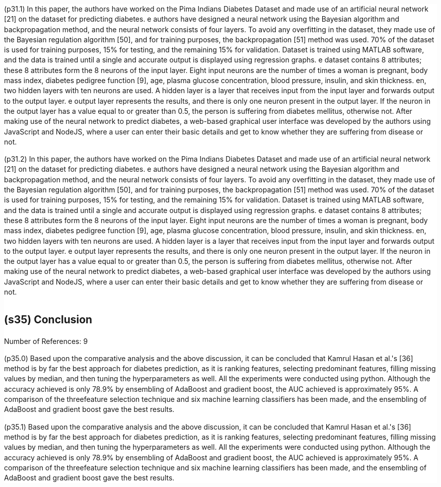 (p31.1) In this paper, the authors have worked on the Pima Indians Diabetes Dataset and made use of an artificial neural network [21] on the dataset for predicting diabetes. e authors have designed a neural network using the Bayesian algorithm and backpropagation method, and the neural network consists of four layers. To avoid any overfitting in the dataset, they made use of the Bayesian regulation algorithm [50], and for training purposes, the backpropagation [51] method was used. 70% of the dataset is used for training purposes, 15% for testing, and the remaining 15% for validation. Dataset is trained using MATLAB software, and the data is trained until a single and accurate output is displayed using regression graphs. e dataset contains 8 attributes; these 8 attributes form the 8 neurons of the input layer. Eight input neurons are the number of times a woman is pregnant, body mass index, diabetes pedigree function [9], age, plasma glucose concentration, blood pressure, insulin, and skin thickness. en, two hidden layers with ten neurons are used. A hidden layer is a layer that receives input from the input layer and forwards output to the output layer. e output layer represents the results, and there is only one neuron present in the output layer. If the neuron in the output layer has a value equal to or greater than 0.5, the person is suffering from diabetes mellitus, otherwise not. After making use of the neural network to predict diabetes, a web-based graphical user interface was developed by the authors using JavaScript and NodeJS, where a user can enter their basic details and get to know whether they are suffering from disease or not.

(p31.2) In this paper, the authors have worked on the Pima Indians Diabetes Dataset and made use of an artificial neural network [21] on the dataset for predicting diabetes. e authors have designed a neural network using the Bayesian algorithm and backpropagation method, and the neural network consists of four layers. To avoid any overfitting in the dataset, they made use of the Bayesian regulation algorithm [50], and for training purposes, the backpropagation [51] method was used. 70% of the dataset is used for training purposes, 15% for testing, and the remaining 15% for validation. Dataset is trained using MATLAB software, and the data is trained until a single and accurate output is displayed using regression graphs. e dataset contains 8 attributes; these 8 attributes form the 8 neurons of the input layer. Eight input neurons are the number of times a woman is pregnant, body mass index, diabetes pedigree function [9], age, plasma glucose concentration, blood pressure, insulin, and skin thickness. en, two hidden layers with ten neurons are used. A hidden layer is a layer that receives input from the input layer and forwards output to the output layer. e output layer represents the results, and there is only one neuron present in the output layer. If the neuron in the output layer has a value equal to or greater than 0.5, the person is suffering from diabetes mellitus, otherwise not. After making use of the neural network to predict diabetes, a web-based graphical user interface was developed by the authors using JavaScript and NodeJS, where a user can enter their basic details and get to know whether they are suffering from disease or not.
## (s35) Conclusion
Number of References: 9

(p35.0) Based upon the comparative analysis and the above discussion, it can be concluded that Kamrul Hasan et al.'s [36] method is by far the best approach for diabetes prediction, as it is ranking features, selecting predominant features, filling missing values by median, and then tuning the hyperparameters as well. All the experiments were conducted using python. Although the accuracy achieved is only 78.9% by ensembling of AdaBoost and gradient boost, the AUC achieved is approximately 95%. A comparison of the threefeature selection technique and six machine learning classifiers has been made, and the ensembling of AdaBoost and gradient boost gave the best results.

(p35.1) Based upon the comparative analysis and the above discussion, it can be concluded that Kamrul Hasan et al.'s [36] method is by far the best approach for diabetes prediction, as it is ranking features, selecting predominant features, filling missing values by median, and then tuning the hyperparameters as well. All the experiments were conducted using python. Although the accuracy achieved is only 78.9% by ensembling of AdaBoost and gradient boost, the AUC achieved is approximately 95%. A comparison of the threefeature selection technique and six machine learning classifiers has been made, and the ensembling of AdaBoost and gradient boost gave the best results.

